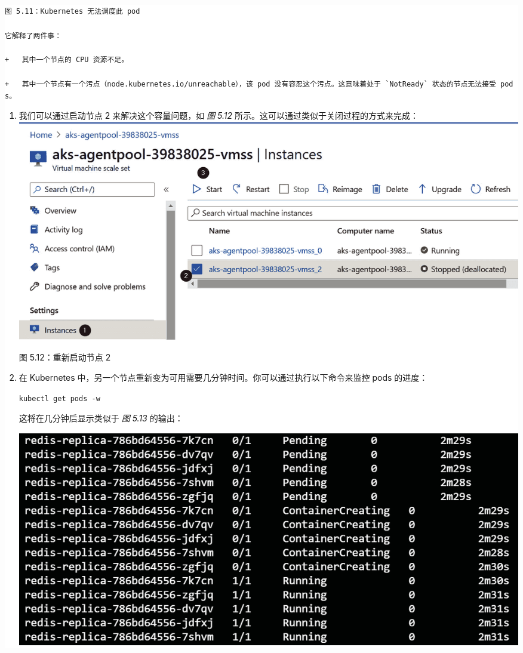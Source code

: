     图 5.11：Kubernetes 无法调度此 pod

    它解释了两件事：

    +   其中一个节点的 CPU 资源不足。

    +   其中一个节点有一个污点（node.kubernetes.io/unreachable），该 pod 没有容忍这个污点。这意味着处于 `NotReady` 状态的节点无法接受 pods。

1.  我们可以通过启动节点 2 来解决这个容量问题，如 *图 5.12* 所示。这可以通过类似于关闭过程的方式来完成：![从选定的 VMSS 的实例窗格重新启动节点 2](img/B17338_05_12.jpg)

    图 5.12：重新启动节点 2

1.  在 Kubernetes 中，另一个节点重新变为可用需要几分钟时间。你可以通过执行以下命令来监控 pods 的进度：

    ```
    kubectl get pods -w
    ```

    这将在几分钟后显示类似于 *图 5.13* 的输出：

    ![监控 pods 从 Pending 状态到 Running 状态的过渡](img/B17338_05_13.jpg)
